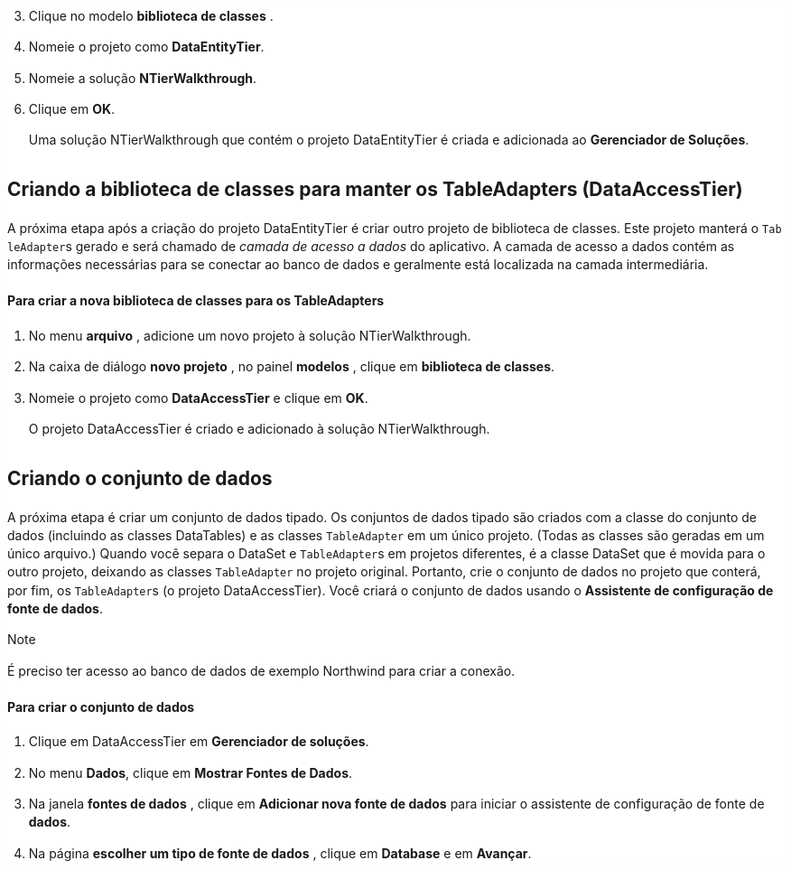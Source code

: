 3. Clique no modelo **biblioteca de classes** .

4. Nomeie o projeto como **DataEntityTier**.

5. Nomeie a solução **NTierWalkthrough**.

6. Clique em **OK**.

     Uma solução NTierWalkthrough que contém o projeto DataEntityTier é criada e adicionada ao **Gerenciador de Soluções**.

## <a name="creating-the-class-library-to-hold-the-tableadapters-dataaccesstier"></a>Criando a biblioteca de classes para manter os TableAdapters (DataAccessTier)
 A próxima etapa após a criação do projeto DataEntityTier é criar outro projeto de biblioteca de classes. Este projeto manterá o `TableAdapter`s gerado e será chamado de *camada de acesso a dados* do aplicativo. A camada de acesso a dados contém as informações necessárias para se conectar ao banco de dados e geralmente está localizada na camada intermediária.

#### <a name="to-create-the-new-class-library-for-the-tableadapters"></a>Para criar a nova biblioteca de classes para os TableAdapters

1. No menu **arquivo** , adicione um novo projeto à solução NTierWalkthrough.

2. Na caixa de diálogo **novo projeto** , no painel **modelos** , clique em **biblioteca de classes**.

3. Nomeie o projeto como **DataAccessTier** e clique em **OK**.

     O projeto DataAccessTier é criado e adicionado à solução NTierWalkthrough.

## <a name="creating-the-dataset"></a>Criando o conjunto de dados
 A próxima etapa é criar um conjunto de dados tipado. Os conjuntos de dados tipado são criados com a classe do conjunto de dados (incluindo as classes DataTables) e as classes `TableAdapter` em um único projeto. (Todas as classes são geradas em um único arquivo.) Quando você separa o DataSet e `TableAdapter`s em projetos diferentes, é a classe DataSet que é movida para o outro projeto, deixando as classes `TableAdapter` no projeto original. Portanto, crie o conjunto de dados no projeto que conterá, por fim, os `TableAdapter`s (o projeto DataAccessTier). Você criará o conjunto de dados usando o **Assistente de configuração de fonte de dados**.

> [!NOTE]
> É preciso ter acesso ao banco de dados de exemplo Northwind para criar a conexão.

#### <a name="to-create-the-dataset"></a>Para criar o conjunto de dados

1. Clique em DataAccessTier em **Gerenciador de soluções**.

2. No menu **Dados**, clique em **Mostrar Fontes de Dados**.

3. Na janela **fontes de dados** , clique em **Adicionar nova fonte de dados** para iniciar o assistente de configuração de fonte de **dados**.

4. Na página **escolher um tipo de fonte de dados** , clique em **Database** e em **Avançar**.
